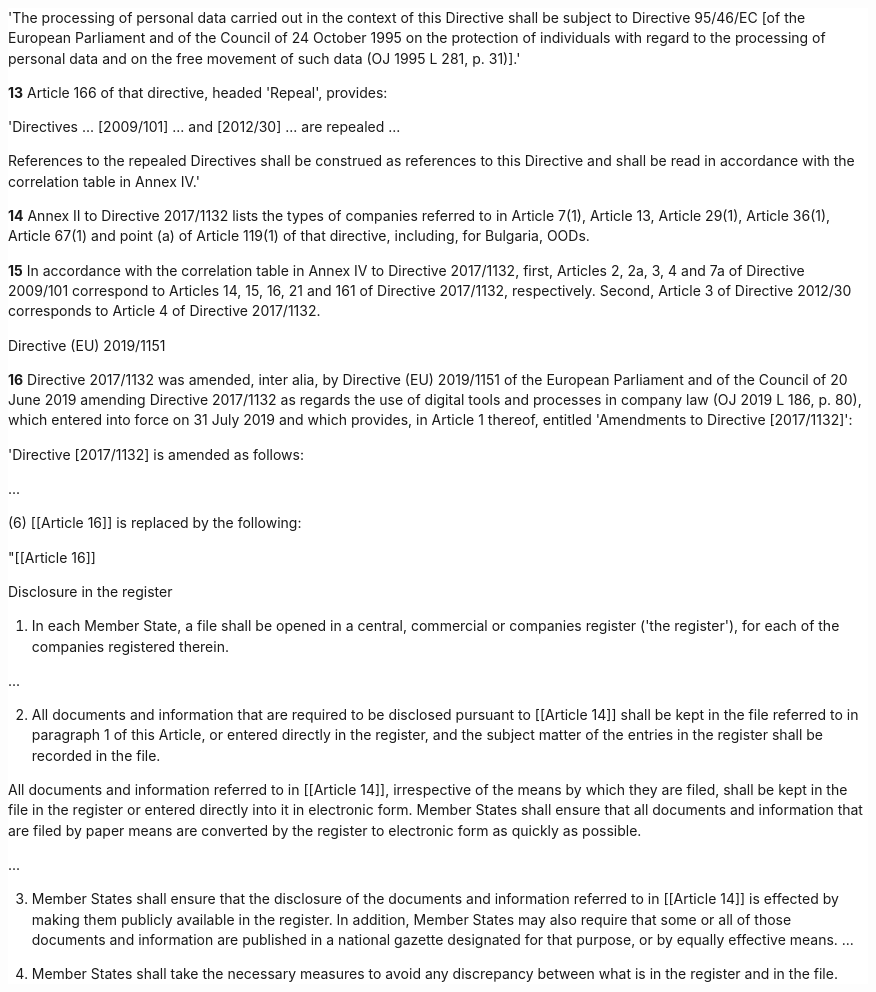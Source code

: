 'The processing of personal data carried out in the context of this Directive shall be subject to Directive 95/46/EC \[of the European Parliament and of the Council of 24 October 1995 on the protection of individuals with regard to the processing of personal data and on the free movement of such data (OJ 1995 L 281, p. 31)\].'

**13** Article 166 of that directive, headed 'Repeal', provides:

'Directives ... \[2009/101\] ... and \[2012/30\] ... are repealed ...

References to the repealed Directives shall be construed as references to this Directive and shall be read in accordance with the correlation table in Annex IV.'

**14** Annex II to Directive 2017/1132 lists the types of companies referred to in Article 7(1), Article 13, Article 29(1), Article 36(1), Article 67(1) and point (a) of Article 119(1) of that directive, including, for Bulgaria, OODs.

**15** In accordance with the correlation table in Annex IV to Directive 2017/1132, first, Articles 2, 2a, 3, 4 and 7a of Directive 2009/101 correspond to Articles 14, 15, 16, 21 and 161 of Directive 2017/1132, respectively. Second, Article 3 of Directive 2012/30 corresponds to Article 4 of Directive 2017/1132.

Directive (EU) 2019/1151

**16** Directive 2017/1132 was amended, inter alia, by Directive (EU) 2019/1151 of the European Parliament and of the Council of 20 June 2019 amending Directive 2017/1132 as regards the use of digital tools and processes in company law (OJ 2019 L 186, p. 80), which entered into force on 31 July 2019 and which provides, in Article 1 thereof, entitled 'Amendments to Directive \[2017/1132\]':

'Directive \[2017/1132\] is amended as follows:

...

(6) [[Article 16]] is replaced by the following:

"[[Article 16]]

Disclosure in the register

1.  In each Member State, a file shall be opened in a central, commercial or companies register ('the register'), for each of the companies registered therein.

...

2.  All documents and information that are required to be disclosed pursuant to [[Article 14]] shall be kept in the file referred to in paragraph 1 of this Article, or entered directly in the register, and the subject matter of the entries in the register shall be recorded in the file.

All documents and information referred to in [[Article 14]], irrespective of the means by which they are filed, shall be kept in the file in the register or entered directly into it in electronic form. Member States shall ensure that all documents and information that are filed by paper means are converted by the register to electronic form as quickly as possible.

...

3.  Member States shall ensure that the disclosure of the documents and information referred to in [[Article 14]] is effected by making them publicly available in the register. In addition, Member States may also require that some or all of those documents and information are published in a national gazette designated for that purpose, or by equally effective means. ...

4.  Member States shall take the necessary measures to avoid any discrepancy between what is in the register and in the file.
